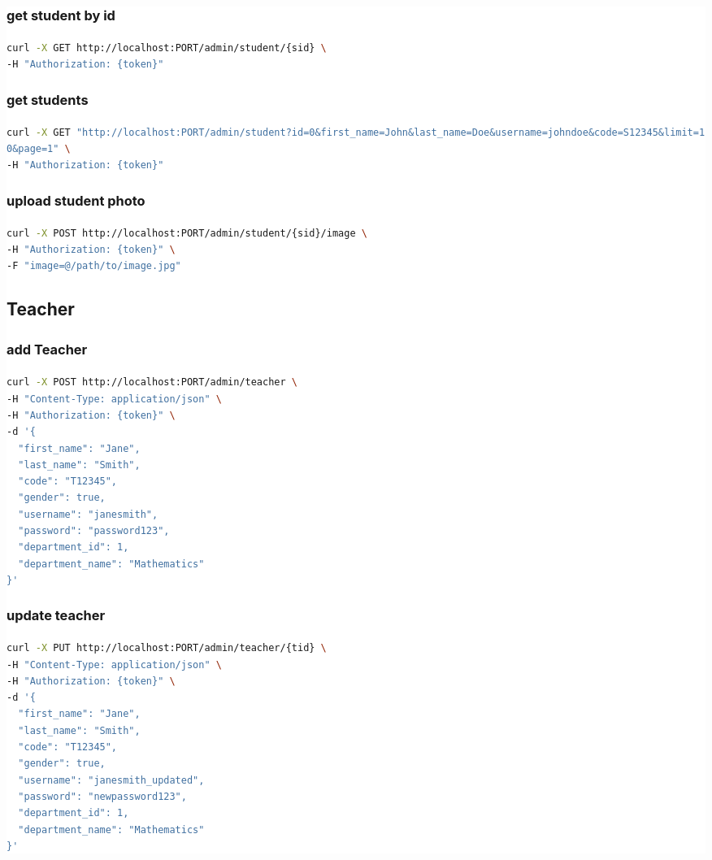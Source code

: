 ### get student by id
```bash
curl -X GET http://localhost:PORT/admin/student/{sid} \
-H "Authorization: {token}" 
```

### get students
```bash
curl -X GET "http://localhost:PORT/admin/student?id=0&first_name=John&last_name=Doe&username=johndoe&code=S12345&limit=10&page=1" \
-H "Authorization: {token}" 
```

### upload student photo
```bash
curl -X POST http://localhost:PORT/admin/student/{sid}/image \
-H "Authorization: {token}" \
-F "image=@/path/to/image.jpg"
```

## Teacher 

### add Teacher
```bash
curl -X POST http://localhost:PORT/admin/teacher \
-H "Content-Type: application/json" \
-H "Authorization: {token}" \
-d '{
  "first_name": "Jane",
  "last_name": "Smith",
  "code": "T12345",
  "gender": true,
  "username": "janesmith",
  "password": "password123",
  "department_id": 1,
  "department_name": "Mathematics"
}'
```

### update teacher
```bash
curl -X PUT http://localhost:PORT/admin/teacher/{tid} \
-H "Content-Type: application/json" \
-H "Authorization: {token}" \
-d '{
  "first_name": "Jane",
  "last_name": "Smith",
  "code": "T12345",
  "gender": true,
  "username": "janesmith_updated",
  "password": "newpassword123",
  "department_id": 1,
  "department_name": "Mathematics"
}'
```
